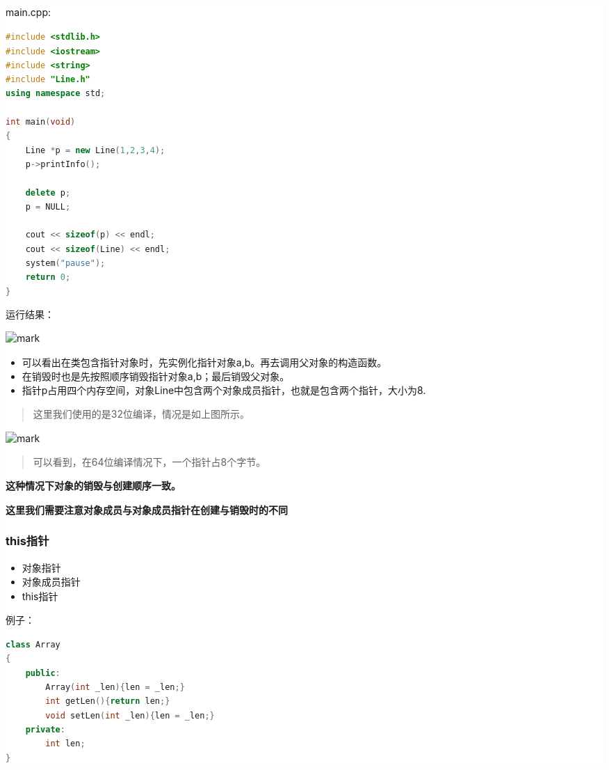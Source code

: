 
main.cpp:

```c++
#include <stdlib.h>
#include <iostream>
#include <string>
#include "Line.h"
using namespace std;

int main(void)
{
	Line *p = new Line(1,2,3,4);
	p->printInfo();

	delete p;
	p = NULL;

	cout << sizeof(p) << endl;
	cout << sizeof(Line) << endl;
	system("pause");
	return 0;
}
```

运行结果：

![mark](http://myphoto.mtianyan.cn/blog/180719/4Ig2HFA5KB.png?imageslim)

- 可以看出在类包含指针对象时，先实例化指针对象a,b。再去调用父对象的构造函数。
- 在销毁时也是先按照顺序销毁指针对象a,b；最后销毁父对象。
- 指针p占用四个内存空间，对象Line中包含两个对象成员指针，也就是包含两个指针，大小为8.

>这里我们使用的是32位编译，情况是如上图所示。

![mark](http://myphoto.mtianyan.cn/blog/180719/9fcal2cAmK.png?imageslim)

>可以看到，在64位编译情况下，一个指针占8个字节。

**这种情况下对象的销毁与创建顺序一致。**

**这里我们需要注意对象成员与对象成员指针在创建与销毁时的不同**

### this指针

- 对象指针
- 对象成员指针
- this指针

例子：

```c++
class Array
{
	public:
		Array(int _len){len = _len;}
		int getLen(){return len;}
		void setLen(int _len){len = _len;}
	private:
		int len;
}
```
